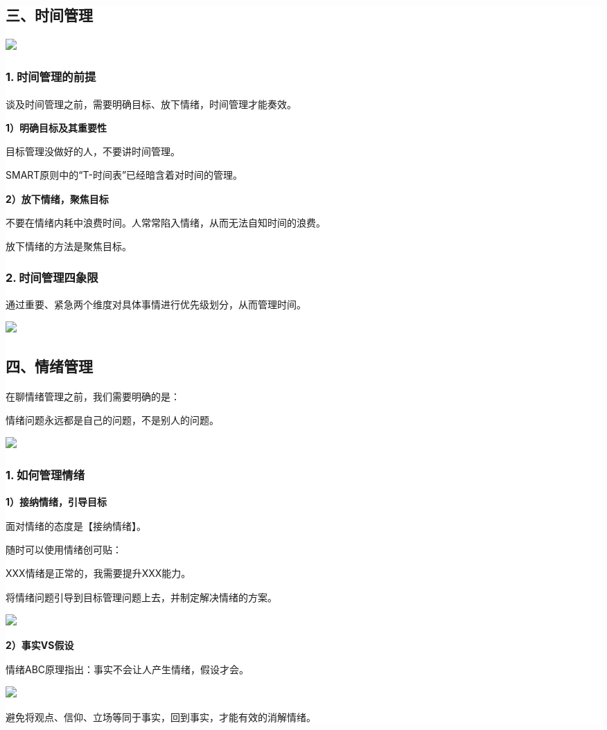 ## 三、时间管理

![](https://image.woshipm.com/2023/03/28/94c0e9dc-cd81-11ed-a334-00163e0b5ff3.png)

### 1\. 时间管理的前提

谈及时间管理之前，需要明确目标、放下情绪，时间管理才能奏效。

**1）明确目标及其重要性**

目标管理没做好的人，不要讲时间管理。

SMART原则中的“T-时间表”已经暗含着对时间的管理。

**2）放下情绪，聚焦目标**

不要在情绪内耗中浪费时间。人常常陷入情绪，从而无法自知时间的浪费。

放下情绪的方法是聚焦目标。

### 2\. 时间管理四象限

通过重要、紧急两个维度对具体事情进行优先级划分，从而管理时间。

![](https://image.woshipm.com/2023/03/28/646264b4-cd81-11ed-ad95-00163e0b5ff3.png)

## 四、情绪管理

在聊情绪管理之前，我们需要明确的是：

情绪问题永远都是自己的问题，不是别人的问题。

![](https://image.woshipm.com/2023/03/28/f9ca9bca-cd63-11ed-8eac-00163e0b5ff3.png)

### 1\. 如何管理情绪

**1）接纳情绪，引导目标**

面对情绪的态度是【接纳情绪】。

随时可以使用情绪创可贴：

XXX情绪是正常的，我需要提升XXX能力。

将情绪问题引导到目标管理问题上去，并制定解决情绪的方案。

![](https://image.woshipm.com/2023/03/28/1cfdcf22-cd64-11ed-ad95-00163e0b5ff3.png)

**2）事实VS假设**

情绪ABC原理指出：事实不会让人产生情绪，假设才会。

![](https://image.woshipm.com/2023/03/28/6a58fa84-cd7e-11ed-8eac-00163e0b5ff3.png)

避免将观点、信仰、立场等同于事实，回到事实，才能有效的消解情绪。
